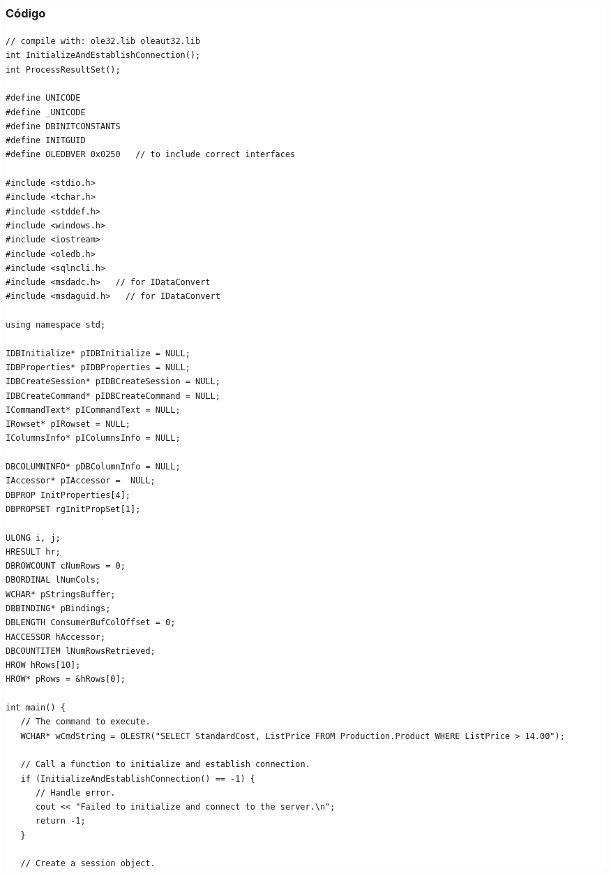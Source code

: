 ### <a name="code"></a>Código  
  
```  
// compile with: ole32.lib oleaut32.lib  
int InitializeAndEstablishConnection();  
int ProcessResultSet();  
  
#define UNICODE  
#define _UNICODE  
#define DBINITCONSTANTS  
#define INITGUID  
#define OLEDBVER 0x0250   // to include correct interfaces  
  
#include <stdio.h>  
#include <tchar.h>  
#include <stddef.h>  
#include <windows.h>  
#include <iostream>  
#include <oledb.h>  
#include <sqlncli.h>  
#include <msdadc.h>   // for IDataConvert  
#include <msdaguid.h>   // for IDataConvert  
  
using namespace std;  
  
IDBInitialize* pIDBInitialize = NULL;  
IDBProperties* pIDBProperties = NULL;  
IDBCreateSession* pIDBCreateSession = NULL;  
IDBCreateCommand* pIDBCreateCommand = NULL;  
ICommandText* pICommandText = NULL;  
IRowset* pIRowset = NULL;  
IColumnsInfo* pIColumnsInfo = NULL;  
  
DBCOLUMNINFO* pDBColumnInfo = NULL;  
IAccessor* pIAccessor =  NULL;  
DBPROP InitProperties[4];  
DBPROPSET rgInitPropSet[1];  
  
ULONG i, j;  
HRESULT hr;  
DBROWCOUNT cNumRows = 0;  
DBORDINAL lNumCols;  
WCHAR* pStringsBuffer;  
DBBINDING* pBindings;  
DBLENGTH ConsumerBufColOffset = 0;  
HACCESSOR hAccessor;  
DBCOUNTITEM lNumRowsRetrieved;  
HROW hRows[10];  
HROW* pRows = &hRows[0];  
  
int main() {  
   // The command to execute.  
   WCHAR* wCmdString = OLESTR("SELECT StandardCost, ListPrice FROM Production.Product WHERE ListPrice > 14.00");  
  
   // Call a function to initialize and establish connection.   
   if (InitializeAndEstablishConnection() == -1) {  
      // Handle error.  
      cout << "Failed to initialize and connect to the server.\n";  
      return -1;  
   }  
  
   // Create a session object.  
```